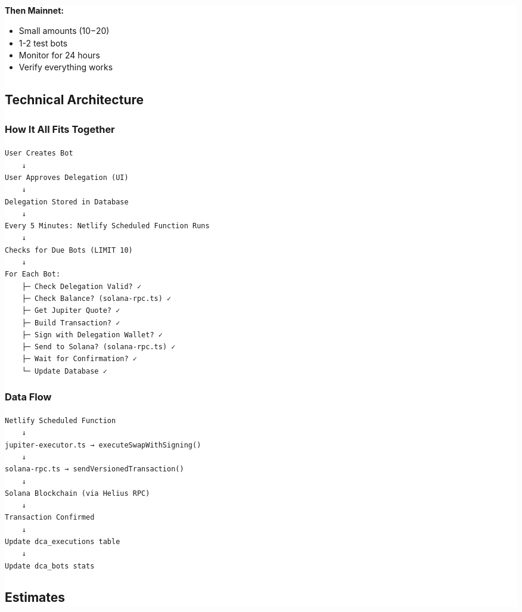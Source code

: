 **Then Mainnet:**
- Small amounts ($10-$20)
- 1-2 test bots
- Monitor for 24 hours
- Verify everything works

## Technical Architecture

### How It All Fits Together

```
User Creates Bot
    ↓
User Approves Delegation (UI)
    ↓
Delegation Stored in Database
    ↓
Every 5 Minutes: Netlify Scheduled Function Runs
    ↓
Checks for Due Bots (LIMIT 10)
    ↓
For Each Bot:
    ├─ Check Delegation Valid? ✓
    ├─ Check Balance? (solana-rpc.ts) ✓
    ├─ Get Jupiter Quote? ✓
    ├─ Build Transaction? ✓
    ├─ Sign with Delegation Wallet? ✓
    ├─ Send to Solana? (solana-rpc.ts) ✓
    ├─ Wait for Confirmation? ✓
    └─ Update Database ✓
```

### Data Flow

```
Netlify Scheduled Function
    ↓
jupiter-executor.ts → executeSwapWithSigning()
    ↓
solana-rpc.ts → sendVersionedTransaction()
    ↓
Solana Blockchain (via Helius RPC)
    ↓
Transaction Confirmed
    ↓
Update dca_executions table
    ↓
Update dca_bots stats
```

## Estimates
